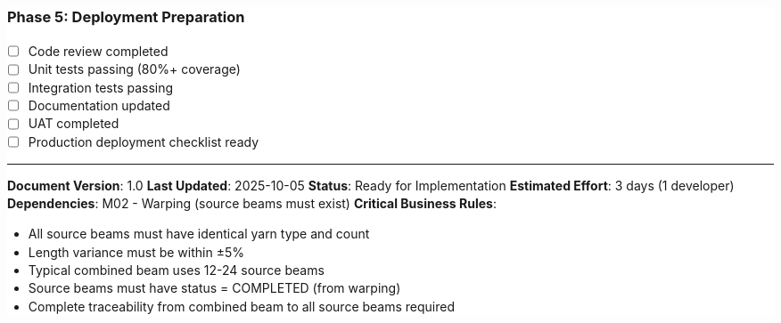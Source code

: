 ### Phase 5: Deployment Preparation
- [ ] Code review completed
- [ ] Unit tests passing (80%+ coverage)
- [ ] Integration tests passing
- [ ] Documentation updated
- [ ] UAT completed
- [ ] Production deployment checklist ready

---

**Document Version**: 1.0
**Last Updated**: 2025-10-05
**Status**: Ready for Implementation
**Estimated Effort**: 3 days (1 developer)
**Dependencies**: M02 - Warping (source beams must exist)
**Critical Business Rules**:
- All source beams must have identical yarn type and count
- Length variance must be within ±5%
- Typical combined beam uses 12-24 source beams
- Source beams must have status = COMPLETED (from warping)
- Complete traceability from combined beam to all source beams required
